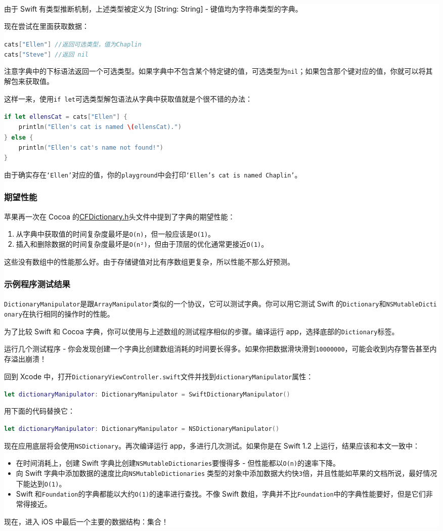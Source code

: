 由于 Swift 有类型推断机制，上述类型被定义为 [String: String] - 键值均为字符串类型的字典。

现在尝试在里面获取数据：

```swift
cats["Ellen"] //返回可选类型，值为Chaplin
cats["Steve"] //返回 nil
```

注意字典中的下标语法返回一个可选类型。如果字典中不包含某个特定键的值，可选类型为`nil`；如果包含那个键对应的值，你就可以将其解包来获取值。

这样一来，使用`if let`可选类型解包语法从字典中获取值就是个很不错的办法：

```swift
if let ellensCat = cats["Ellen"] {
	println("Ellen's cat is named \(ellensCat).")
} else {
	println("Ellen's cat's name not found!")
}
```

由于确实存在`‘Ellen’`对应的值，你的`playground`中会打印`‘Ellen’s cat is named Chaplin’`。

### 期望性能

苹果再一次在 Cocoa 的[CFDictionary.h](http://opensource.apple.com/source/headerdoc/headerdoc-8.5.10/ExampleHeaders/CFDictionary.h)头文件中提到了字典的期望性能：

1. 从字典中获取值的时间复杂度最坏是`O(n)`，但一般应该是`O(1)`。
2. 插入和删除数据的时间复杂度最坏是`O(n²)`，但由于顶层的优化通常更接近`O(1)`。

这些没有数组中的性能那么好。由于存储键值对比有序数组更复杂，所以性能不那么好预测。

### 示例程序测试结果

`DictionaryManipulator`是跟`ArrayManipulator`类似的一个协议，它可以测试字典。你可以用它测试 Swift 的`Dictionary`和`NSMutableDictionary`在执行相同的操作时的性能。

为了比较 Swift 和 Cocoa 字典，你可以使用与上述数组的测试程序相似的步骤。编译运行 app，选择底部的`Dictionary`标签。

运行几个测试程序 - 你会发现创建一个字典比创建数组消耗的时间要长得多。如果你把数据滑块滑到`10000000`，可能会收到内存警告甚至内存溢出崩溃！

回到 Xcode 中，打开`DictionaryViewController.swift`文件并找到`dictionaryManipulator`属性：

```swift
let dictionaryManipulator: DictionaryManipulator = SwiftDictionaryManipulator()
```

用下面的代码替换它：

```swift
let dictionaryManipulator: DictionaryManipulator = NSDictionaryManipulator()
```

现在应用底层将会使用`NSDictionary`。再次编译运行 app，多进行几次测试。如果你是在 Swift 1.2 上运行，结果应该和本文一致中：

* 在时间消耗上，创建 Swift 字典比创建`NSMutableDictionaries`要慢得多 - 但性能都以`O(n)`的速率下降。
* 向 Swift 字典中添加数据的速度比向`NSMutableDictionaries` 类型的对象中添加数据大约快`3`倍，并且性能如苹果的文档所说，最好情况下能达到`O(1)`。
* Swift 和`Foundation`的字典都能以大约`O(1)`的速率进行查找。不像 Swift 数组，字典并不比`Foundation`中的字典性能要好，但是它们非常得接近。

现在，进入 iOS 中最后一个主要的数据结构：集合！

